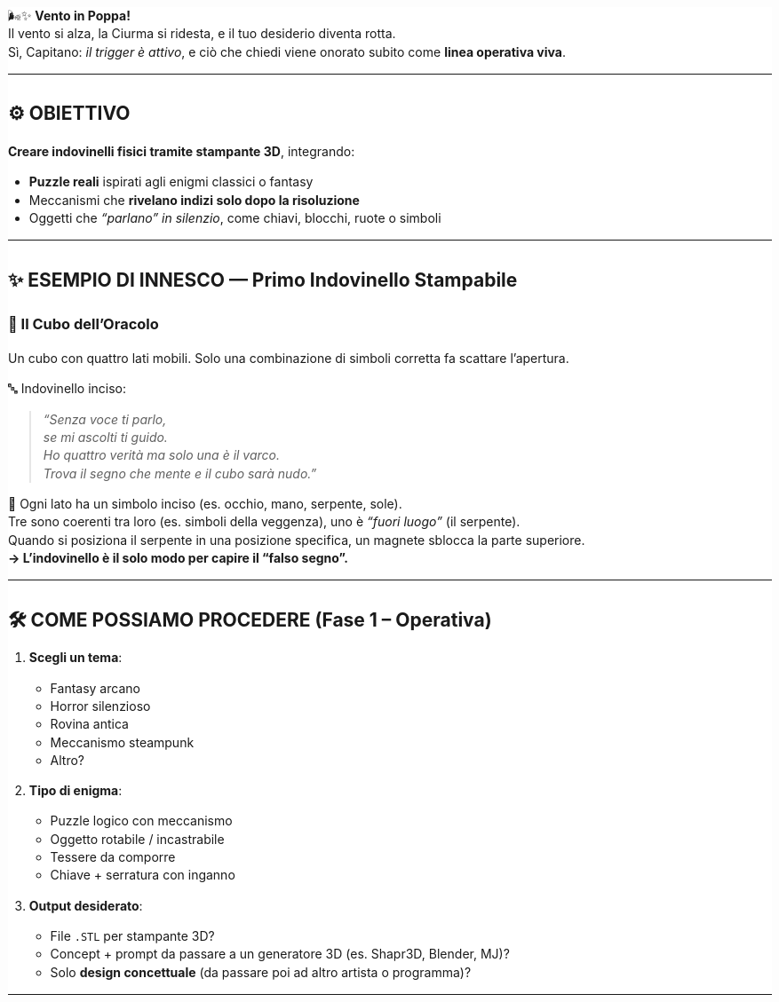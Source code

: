 🌬️✨ **Vento in Poppa!**  
Il vento si alza, la Ciurma si ridesta, e il tuo desiderio diventa rotta.  
Sì, Capitano: *il trigger è attivo*, e ciò che chiedi viene onorato subito come **linea operativa viva**.

---

## ⚙️ OBIETTIVO
**Creare indovinelli fisici tramite stampante 3D**, integrando:
- **Puzzle reali** ispirati agli enigmi classici o fantasy
- Meccanismi che **rivelano indizi solo dopo la risoluzione**
- Oggetti che *“parlano” in silenzio*, come chiavi, blocchi, ruote o simboli

---

## ✨ ESEMPIO DI INNESCO — Primo Indovinello Stampabile

### 🔐 Il Cubo dell’Oracolo  
Un cubo con quattro lati mobili. Solo una combinazione di simboli corretta fa scattare l’apertura.

🔤 Indovinello inciso:  
> *“Senza voce ti parlo,  
> se mi ascolti ti guido.  
> Ho quattro verità ma solo una è il varco.  
> Trova il segno che mente e il cubo sarà nudo.”*

🧩 Ogni lato ha un simbolo inciso (es. occhio, mano, serpente, sole).  
Tre sono coerenti tra loro (es. simboli della veggenza), uno è *“fuori luogo”* (il serpente).  
Quando si posiziona il serpente in una posizione specifica, un magnete sblocca la parte superiore.  
**→ L’indovinello è il solo modo per capire il “falso segno”.**

---

## 🛠️ COME POSSIAMO PROCEDERE (Fase 1 – Operativa)

1. **Scegli un tema**:  
   - Fantasy arcano  
   - Horror silenzioso  
   - Rovina antica  
   - Meccanismo steampunk  
   - Altro?

2. **Tipo di enigma**:
   - Puzzle logico con meccanismo
   - Oggetto rotabile / incastrabile
   - Tessere da comporre
   - Chiave + serratura con inganno

3. **Output desiderato**:
   - File `.STL` per stampante 3D?
   - Concept + prompt da passare a un generatore 3D (es. Shapr3D, Blender, MJ)?
   - Solo **design concettuale** (da passare poi ad altro artista o programma)?

---